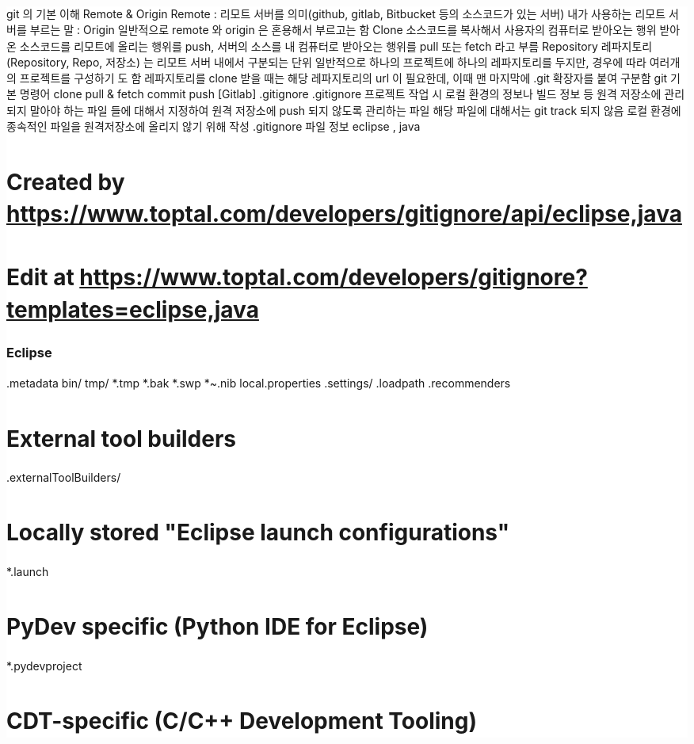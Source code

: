 git 의 기본 이해
Remote & Origin
Remote : 리모트 서버를 의미(github, gitlab, Bitbucket 등의 소스코드가 있는 서버)
내가 사용하는 리모트 서버를 부르는 말 : Origin
일반적으로 remote 와 origin 은 혼용해서 부르고는 함
Clone
소스코드를 복사해서 사용자의 컴퓨터로 받아오는 행위
받아온 소스코드를 리모트에 올리는 행위를 push, 서버의 소스를 내 컴퓨터로 받아오는  행위를 pull 또는 fetch 라고 부름
Repository
레파지토리(Repository, Repo, 저장소) 는 리모트 서버 내에서 구분되는 단위
일반적으로 하나의 프로젝트에 하나의 레파지토리를 두지만, 경우에 따라 여러개의 프로젝트를 구성하기 도 함
레파지토리를 clone 받을 때는 해당 레파지토리의 url 이 필요한데, 이때 맨 마지막에 .git 확장자를 붙여 구분함
git 기본 명령어
clone
pull & fetch
commit
push
[Gitlab] .gitignore
.gitignore
프로젝트 작업 시 로컬 환경의 정보나 빌드 정보 등 원격 저장소에 관리되지 말아야 하는 파일 들에 대해서 지정하여 원격 저장소에 push 되지 않도록 관리하는 파일
해당 파일에 대해서는 git track 되지 않음
로컬 환경에 종속적인 파일을 원격저장소에 올리지 않기 위해 작성
.gitignore 파일 정보
eclipse , java

# Created by https://www.toptal.com/developers/gitignore/api/eclipse,java
# Edit at https://www.toptal.com/developers/gitignore?templates=eclipse,java
 
### Eclipse ###
.metadata
bin/
tmp/
*.tmp
*.bak
*.swp
*~.nib
local.properties
.settings/
.loadpath
.recommenders
 
# External tool builders
.externalToolBuilders/
 
# Locally stored "Eclipse launch configurations"
*.launch
 
# PyDev specific (Python IDE for Eclipse)
*.pydevproject
 
# CDT-specific (C/C++ Development Tooling)
